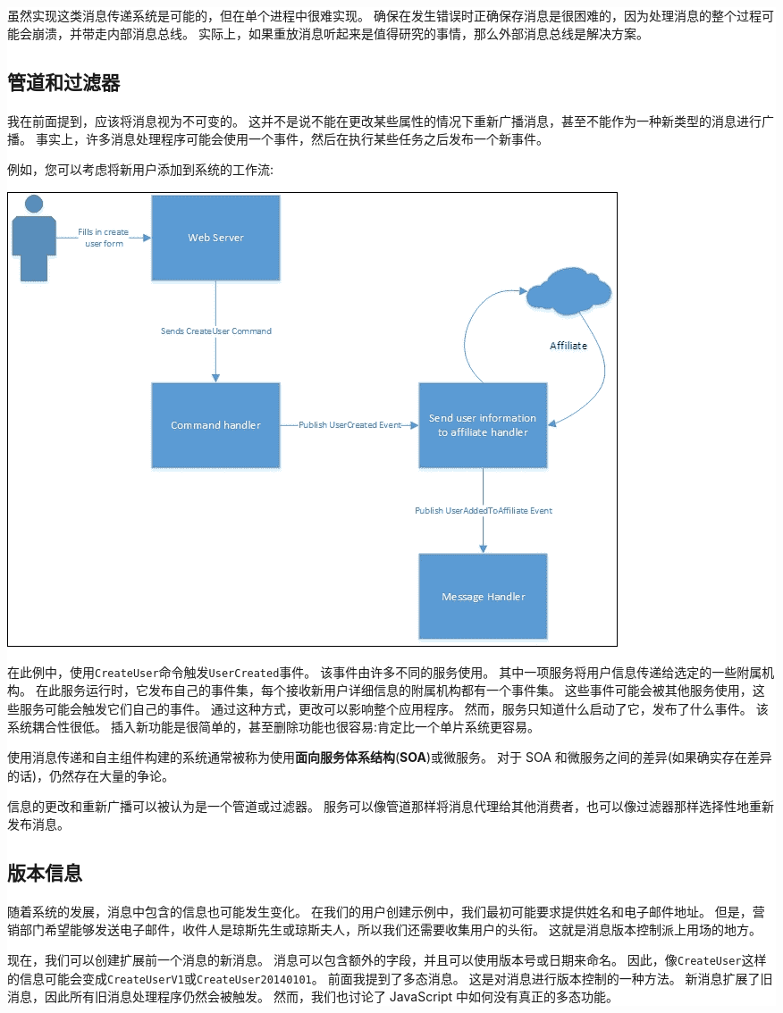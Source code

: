 虽然实现这类消息传递系统是可能的，但在单个进程中很难实现。 确保在发生错误时正确保存消息是很困难的，因为处理消息的整个过程可能会崩溃，并带走内部消息总线。 实际上，如果重放消息听起来是值得研究的事情，那么外部消息总线是解决方案。

## 管道和过滤器

我在前面提到，应该将消息视为不可变的。 这并不是说不能在更改某些属性的情况下重新广播消息，甚至不能作为一种新类型的消息进行广播。 事实上，许多消息处理程序可能会使用一个事件，然后在执行某些任务之后发布一个新事件。

例如，您可以考虑将新用户添加到系统的工作流:

![Pipes and filters](img/Image00053.jpg)

在此例中，使用`CreateUser`命令触发`UserCreated`事件。 该事件由许多不同的服务使用。 其中一项服务将用户信息传递给选定的一些附属机构。 在此服务运行时，它发布自己的事件集，每个接收新用户详细信息的附属机构都有一个事件集。 这些事件可能会被其他服务使用，这些服务可能会触发它们自己的事件。 通过这种方式，更改可以影响整个应用程序。 然而，服务只知道什么启动了它，发布了什么事件。 该系统耦合性很低。 插入新功能是很简单的，甚至删除功能也很容易:肯定比一个单片系统更容易。

使用消息传递和自主组件构建的系统通常被称为使用**面向服务体系结构**(**SOA**)或微服务。 对于 SOA 和微服务之间的差异(如果确实存在差异的话)，仍然存在大量的争论。

信息的更改和重新广播可以被认为是一个管道或过滤器。 服务可以像管道那样将消息代理给其他消费者，也可以像过滤器那样选择性地重新发布消息。

## 版本信息

随着系统的发展，消息中包含的信息也可能发生变化。 在我们的用户创建示例中，我们最初可能要求提供姓名和电子邮件地址。 但是，营销部门希望能够发送电子邮件，收件人是琼斯先生或琼斯夫人，所以我们还需要收集用户的头衔。 这就是消息版本控制派上用场的地方。

现在，我们可以创建扩展前一个消息的新消息。 消息可以包含额外的字段，并且可以使用版本号或日期来命名。 因此，像`CreateUser`这样的信息可能会变成`CreateUserV1`或`CreateUser20140101`。 前面我提到了多态消息。 这是对消息进行版本控制的一种方法。 新消息扩展了旧消息，因此所有旧消息处理程序仍然会被触发。 然而，我们也讨论了 JavaScript 中如何没有真正的多态功能。
